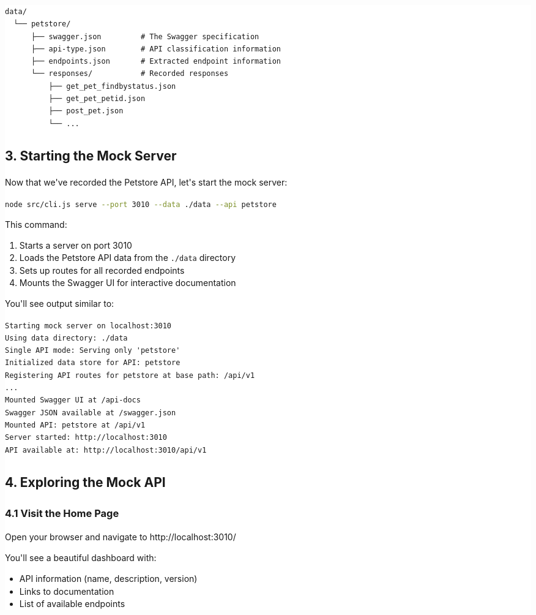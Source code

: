 ```
data/
  └── petstore/
      ├── swagger.json         # The Swagger specification
      ├── api-type.json        # API classification information
      ├── endpoints.json       # Extracted endpoint information
      └── responses/           # Recorded responses
          ├── get_pet_findbystatus.json
          ├── get_pet_petid.json
          ├── post_pet.json
          └── ...
```

## 3. Starting the Mock Server

Now that we've recorded the Petstore API, let's start the mock server:

```bash
node src/cli.js serve --port 3010 --data ./data --api petstore
```

This command:
1. Starts a server on port 3010
2. Loads the Petstore API data from the `./data` directory
3. Sets up routes for all recorded endpoints
4. Mounts the Swagger UI for interactive documentation

You'll see output similar to:

```
Starting mock server on localhost:3010
Using data directory: ./data
Single API mode: Serving only 'petstore'
Initialized data store for API: petstore
Registering API routes for petstore at base path: /api/v1
...
Mounted Swagger UI at /api-docs
Swagger JSON available at /swagger.json
Mounted API: petstore at /api/v1
Server started: http://localhost:3010
API available at: http://localhost:3010/api/v1
```

## 4. Exploring the Mock API

### 4.1 Visit the Home Page

Open your browser and navigate to http://localhost:3010/

You'll see a beautiful dashboard with:
- API information (name, description, version)
- Links to documentation
- List of available endpoints

